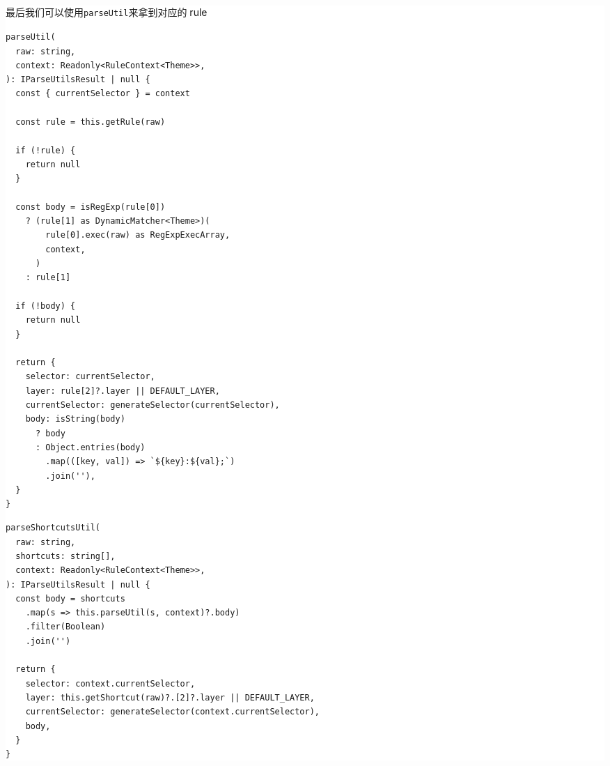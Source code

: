 最后我们可以使用`parseUtil`来拿到对应的 rule

```
parseUtil(
  raw: string,
  context: Readonly<RuleContext<Theme>>,
): IParseUtilsResult | null {
  const { currentSelector } = context

  const rule = this.getRule(raw)

  if (!rule) {
    return null
  }

  const body = isRegExp(rule[0])
    ? (rule[1] as DynamicMatcher<Theme>)(
        rule[0].exec(raw) as RegExpExecArray,
        context,
      )
    : rule[1]

  if (!body) {
    return null
  }

  return {
    selector: currentSelector,
    layer: rule[2]?.layer || DEFAULT_LAYER,
    currentSelector: generateSelector(currentSelector),
    body: isString(body)
      ? body
      : Object.entries(body)
        .map(([key, val]) => `${key}:${val};`)
        .join(''),
  }
}
```

```
parseShortcutsUtil(
  raw: string,
  shortcuts: string[],
  context: Readonly<RuleContext<Theme>>,
): IParseUtilsResult | null {
  const body = shortcuts
    .map(s => this.parseUtil(s, context)?.body)
    .filter(Boolean)
    .join('')

  return {
    selector: context.currentSelector,
    layer: this.getShortcut(raw)?.[2]?.layer || DEFAULT_LAYER,
    currentSelector: generateSelector(context.currentSelector),
    body,
  }
}
```
